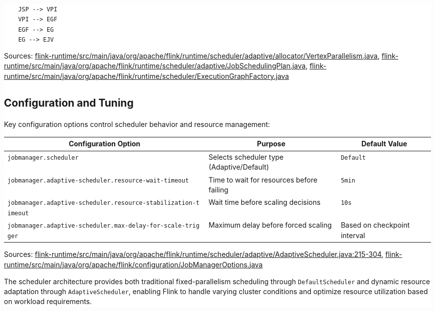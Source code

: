 ```mermaid
    JSP --> VPI
    VPI --> EGF
    EGF --> EG
    EG --> EJV
```

Sources: [flink-runtime/src/main/java/org/apache/flink/runtime/scheduler/adaptive/allocator/VertexParallelism.java](), [flink-runtime/src/main/java/org/apache/flink/runtime/scheduler/adaptive/JobSchedulingPlan.java](), [flink-runtime/src/main/java/org/apache/flink/runtime/scheduler/ExecutionGraphFactory.java]()

## Configuration and Tuning

Key configuration options control scheduler behavior and resource management:

| Configuration Option | Purpose | Default Value |
|---------------------|---------|---------------|
| `jobmanager.scheduler` | Selects scheduler type (Adaptive/Default) | `Default` |
| `jobmanager.adaptive-scheduler.resource-wait-timeout` | Time to wait for resources before failing | `5min` |
| `jobmanager.adaptive-scheduler.resource-stabilization-timeout` | Wait time before scaling decisions | `10s` |
| `jobmanager.adaptive-scheduler.max-delay-for-scale-trigger` | Maximum delay before forced scaling | Based on checkpoint interval |

Sources: [flink-runtime/src/main/java/org/apache/flink/runtime/scheduler/adaptive/AdaptiveScheduler.java:215-304](), [flink-runtime/src/main/java/org/apache/flink/configuration/JobManagerOptions.java]()

The scheduler architecture provides both traditional fixed-parallelism scheduling through `DefaultScheduler` and dynamic resource adaptation through `AdaptiveScheduler`, enabling Flink to handle varying cluster conditions and optimize resource utilization based on workload requirements.

